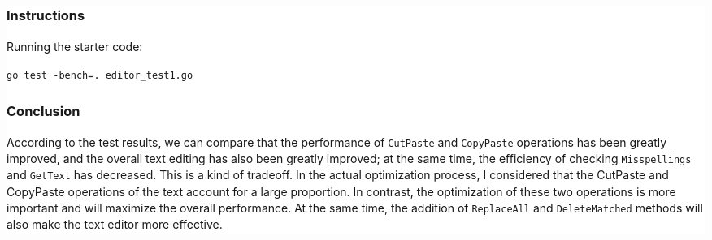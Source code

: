 
### Instructions

Running the starter code: 

`go test -bench=. editor_test1.go`



### Conclusion

  According to the test results, we can compare that the performance of `CutPaste` and `CopyPaste` operations has been greatly improved, and the overall text editing has also been greatly improved; at the same time, the efficiency of checking `Misspellings` and `GetText` has decreased. This is a kind of tradeoff. In the actual optimization process, I considered that the CutPaste and CopyPaste operations of the text account for a large proportion. In contrast, the optimization of these two operations is more important and will maximize the overall performance. At the same time, the addition of `ReplaceAll` and `DeleteMatched` methods will also make the text editor more effective.
